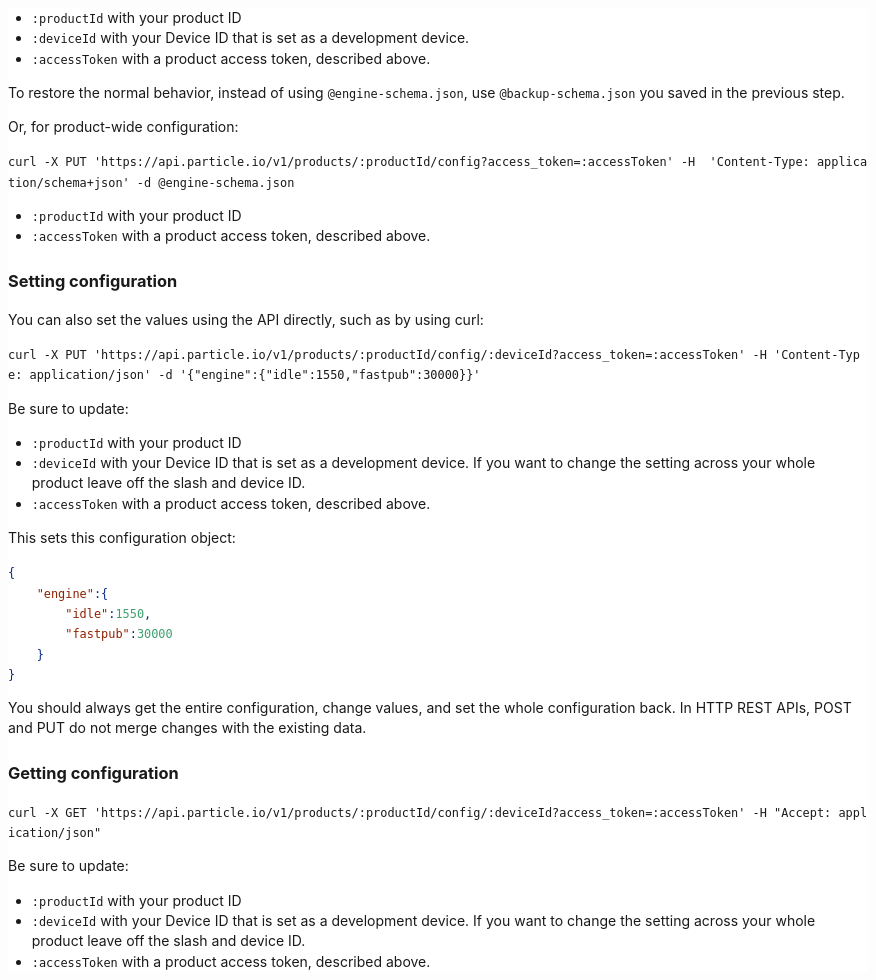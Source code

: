 - `:productId` with your product ID
- `:deviceId` with your Device ID that is set as a development device. 
- `:accessToken` with a product access token, described above.

To restore the normal behavior, instead of using `@engine-schema.json`, use `@backup-schema.json` you saved in the previous step.

Or, for product-wide configuration:

```
curl -X PUT 'https://api.particle.io/v1/products/:productId/config?access_token=:accessToken' -H  'Content-Type: application/schema+json' -d @engine-schema.json
```

- `:productId` with your product ID
- `:accessToken` with a product access token, described above.


### Setting configuration

You can also set the values using the API directly, such as by using curl:

```
curl -X PUT 'https://api.particle.io/v1/products/:productId/config/:deviceId?access_token=:accessToken' -H 'Content-Type: application/json' -d '{"engine":{"idle":1550,"fastpub":30000}}'
```

Be sure to update:

- `:productId` with your product ID
- `:deviceId` with your Device ID that is set as a development device. If you want to change the setting across your whole product leave off the slash and device ID.
- `:accessToken` with a product access token, described above.

This sets this configuration object:

```json
{
    "engine":{
        "idle":1550,
        "fastpub":30000
    }
}
```

You should always get the entire configuration, change values, and set the whole configuration back. In HTTP REST APIs, POST and PUT do not merge changes with the existing data.

### Getting configuration

```
curl -X GET 'https://api.particle.io/v1/products/:productId/config/:deviceId?access_token=:accessToken' -H "Accept: application/json" 
```

Be sure to update:

- `:productId` with your product ID
- `:deviceId` with your Device ID that is set as a development device. If you want to change the setting across your whole product leave off the slash and device ID.
- `:accessToken` with a product access token, described above.
